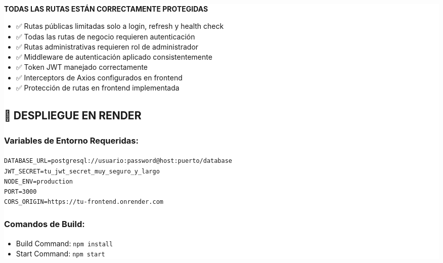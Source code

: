 **TODAS LAS RUTAS ESTÁN CORRECTAMENTE PROTEGIDAS**

- ✅ Rutas públicas limitadas solo a login, refresh y health check
- ✅ Todas las rutas de negocio requieren autenticación
- ✅ Rutas administrativas requieren rol de administrador
- ✅ Middleware de autenticación aplicado consistentemente
- ✅ Token JWT manejado correctamente
- ✅ Interceptors de Axios configurados en frontend
- ✅ Protección de rutas en frontend implementada

## 🚀 DESPLIEGUE EN RENDER

### Variables de Entorno Requeridas:

```env
DATABASE_URL=postgresql://usuario:password@host:puerto/database
JWT_SECRET=tu_jwt_secret_muy_seguro_y_largo
NODE_ENV=production
PORT=3000
CORS_ORIGIN=https://tu-frontend.onrender.com
```

### Comandos de Build:

- Build Command: `npm install`
- Start Command: `npm start`
